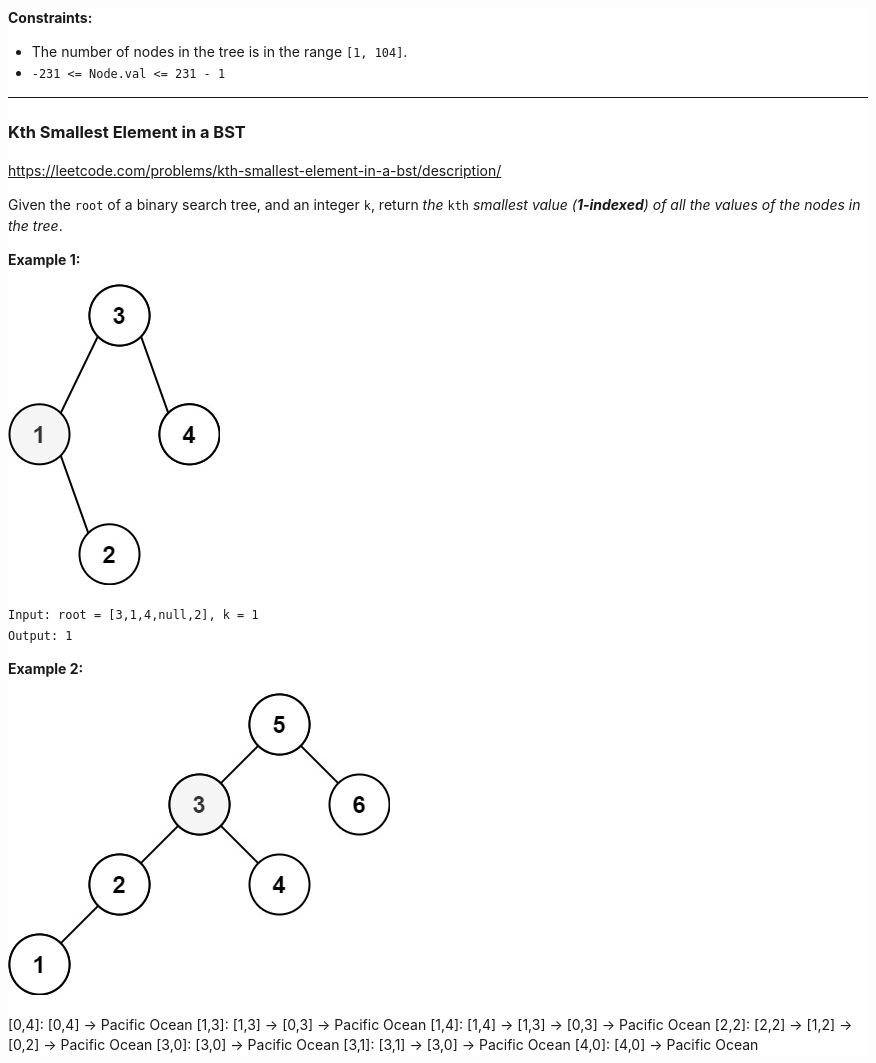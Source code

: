 **Constraints:**

- The number of nodes in the tree is in the range `[1, 104]`.
- `-231 <= Node.val <= 231 - 1`

---

### Kth Smallest Element in a BST

https://leetcode.com/problems/kth-smallest-element-in-a-bst/description/

Given the `root` of a binary search tree, and an integer `k`, return *the* `kth` *smallest value (**1-indexed**) of all the values of the nodes in the tree*.

 

**Example 1:**

![img](./assets/kthtree1.jpg)

```
Input: root = [3,1,4,null,2], k = 1
Output: 1
```

**Example 2:**

![img](./assets/kthtree2.jpg)


[0,4]: [0,4] -> Pacific Ocean 
[1,3]: [1,3] -> [0,3] -> Pacific Ocean 
[1,4]: [1,4] -> [1,3] -> [0,3] -> Pacific Ocean 
[2,2]: [2,2] -> [1,2] -> [0,2] -> Pacific Ocean 
[3,0]: [3,0] -> Pacific Ocean 
[3,1]: [3,1] -> [3,0] -> Pacific Ocean 
[4,0]: [4,0] -> Pacific Ocean 